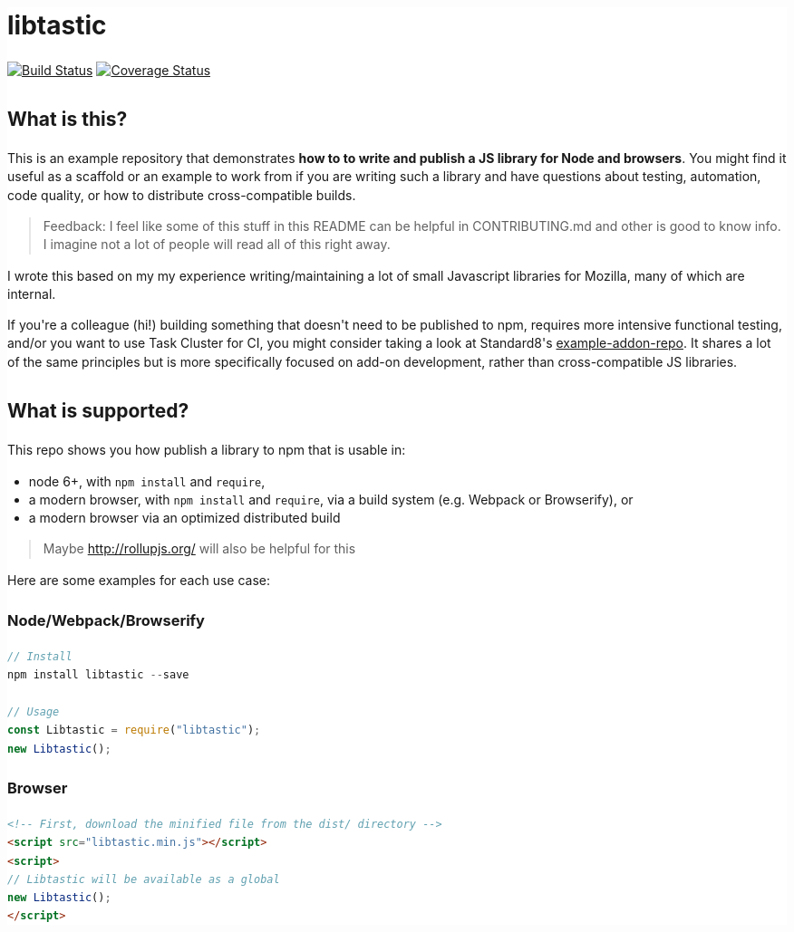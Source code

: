 # libtastic

[![Build Status](https://travis-ci.org/k88hudson/libtastic.svg?branch=master)](https://travis-ci.org/k88hudson/libtastic)
[![Coverage Status](https://coveralls.io/repos/github/k88hudson/libtastic/badge.svg)](https://coveralls.io/github/k88hudson/libtastic)

## What is this?

This is an example repository that demonstrates **how to to write and publish a JS library for Node and browsers**. You might find it useful as a scaffold or an example to work from if you are writing such a library and have questions about testing, automation, code quality, or how to distribute cross-compatible builds.

> Feedback: I feel like some of this stuff in this README can be helpful in CONTRIBUTING.md and other is good to know info. I imagine not a lot of people will read all of this right away.

I wrote this based on my my experience writing/maintaining a lot of small Javascript libraries for Mozilla, many of which are internal.

If you're a colleague (hi!) building something that doesn't need to be published to npm, requires more intensive functional testing, and/or you want to use Task Cluster for CI, you might consider taking a look at Standard8's [example-addon-repo](https://github.com/mozilla/example-addon-repo). It shares a lot of the same principles but is more specifically focused on add-on development, rather than cross-compatible JS libraries.

## What is supported?

This repo shows you how publish a library to npm that is usable in:

- node 6+, with `npm install` and `require`,
- a modern browser, with `npm install` and `require`, via a build system (e.g. Webpack or Browserify), or
- a modern browser via an optimized distributed build

> Maybe http://rollupjs.org/ will also be helpful for this

Here are some examples for each use case:

### Node/Webpack/Browserify
```js
// Install
npm install libtastic --save

// Usage
const Libtastic = require("libtastic");
new Libtastic();
```

### Browser
```html
<!-- First, download the minified file from the dist/ directory -->
<script src="libtastic.min.js"></script>
<script>
// Libtastic will be available as a global
new Libtastic();
</script>
```
